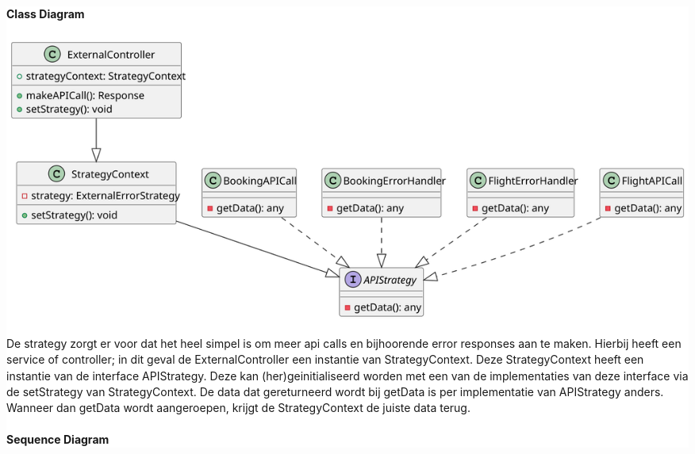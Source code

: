 #### Class Diagram
![strategy class Diagram](class-diagram/strategy-class-diagram.svg)

De strategy zorgt er voor dat het heel simpel is om meer api calls en bijhoorende error responses aan te maken.
Hierbij heeft een service of controller; in dit geval de ExternalController een instantie van StrategyContext.
Deze StrategyContext heeft een instantie van de interface APIStrategy. Deze kan (her)geinitialiseerd worden met een van de implementaties van deze interface via de setStrategy van StrategyContext.
De data dat gereturneerd wordt bij getData is per implementatie van APIStrategy anders. Wanneer dan getData wordt aangeroepen, krijgt de StrategyContext de juiste data terug.

#### Sequence Diagram